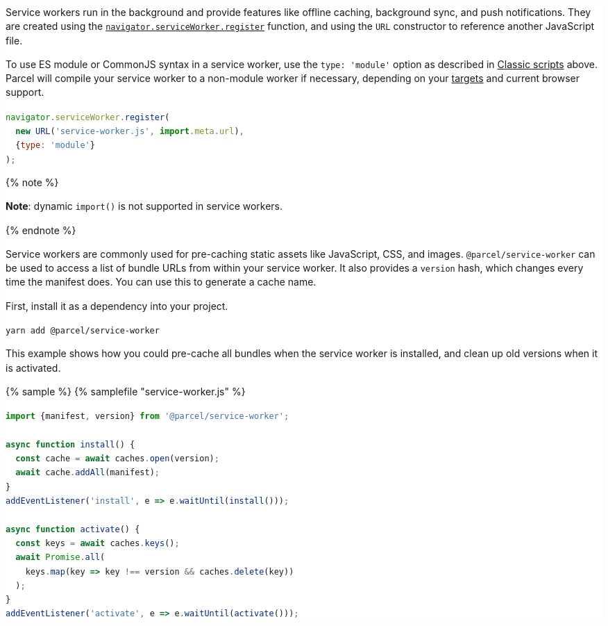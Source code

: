 Service workers run in the background and provide features like offline caching, background sync, and push notifications. They are created using the [`navigator.serviceWorker.register`](https://developer.mozilla.org/en-US/docs/Web/API/ServiceWorkerContainer/register) function, and using the `URL` constructor to reference another JavaScript file.

To use ES module or CommonJS syntax in a service worker, use the `type: 'module'` option as described in [Classic scripts](#classic-scripts) above. Parcel will compile your service worker to a non-module worker if necessary, depending on your [targets](/features/targets/) and current browser support.

```javascript
navigator.serviceWorker.register(
  new URL('service-worker.js', import.meta.url),
  {type: 'module'}
);
```

{% note %}

**Note**: dynamic `import()` is not supported in service workers.

{% endnote %}

Service workers are commonly used for pre-caching static assets like JavaScript, CSS, and images. `@parcel/service-worker` can be used to access a list of bundle URLs from within your service worker. It also provides a `version` hash, which changes every time the manifest does. You can use this to generate a cache name.

First, install it as a dependency into your project.

```shell
yarn add @parcel/service-worker
```

This example shows how you could pre-cache all bundles when the service worker is installed, and clean up old versions when it is activated.

{% sample %}
{% samplefile "service-worker.js" %}

```javascript
import {manifest, version} from '@parcel/service-worker';

async function install() {
  const cache = await caches.open(version);
  await cache.addAll(manifest);
}
addEventListener('install', e => e.waitUntil(install()));

async function activate() {
  const keys = await caches.keys();
  await Promise.all(
    keys.map(key => key !== version && caches.delete(key))
  );
}
addEventListener('activate', e => e.waitUntil(activate()));
```
